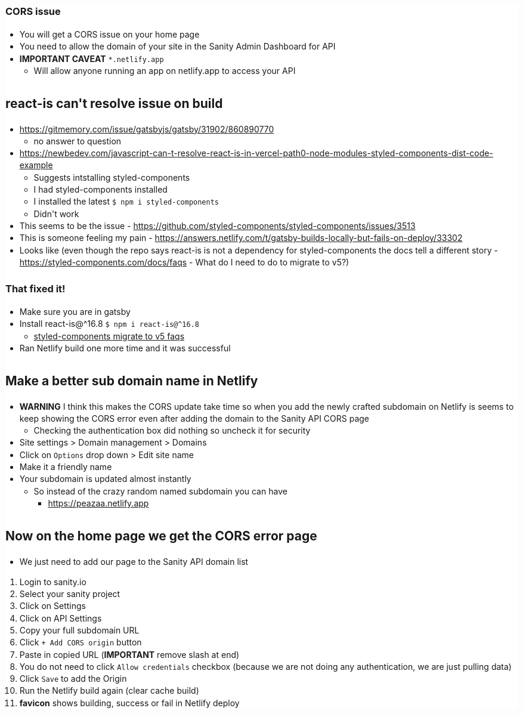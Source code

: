 ### CORS issue
* You will get a CORS issue on your home page
* You need to allow the domain of your site in the Sanity Admin Dashboard for API
* **IMPORTANT CAVEAT** `*.netlify.app`
    - Will allow anyone running an app on netlify.app to access your API

## react-is can't resolve issue on build
* https://gitmemory.com/issue/gatsbyjs/gatsby/31902/860890770
    - no answer to question
* https://newbedev.com/javascript-can-t-resolve-react-is-in-vercel-path0-node-modules-styled-components-dist-code-example
    - Suggests intstalling styled-components
    - I had styled-components installed
    - I installed the latest `$ npm i styled-components`
    - Didn't work
* This seems to be the issue - https://github.com/styled-components/styled-components/issues/3513
* This is someone feeling my pain - https://answers.netlify.com/t/gatsby-builds-locally-but-fails-on-deploy/33302
* Looks like (even though the repo says react-is is not a dependency for styled-components the docs tell a different story - https://styled-components.com/docs/faqs - What do I need to do to migrate to v5?)

### That fixed it!
* Make sure you are in gatsby
* Install react-is@^16.8 `$ npm i react-is@^16.8`
    - [styled-components migrate to v5 faqs](https://styled-components.com/docs/faqs)
* Ran Netlify build one more time and it was successful

## Make a better sub domain name in Netlify
* **WARNING** I think this makes the CORS update take time so when you add the newly crafted subdomain on Netlify is seems to keep showing the CORS error even after adding the domain to the Sanity API CORS page
    - Checking the authentication box did nothing so uncheck it for security
* Site settings > Domain management > Domains
* Click on `Options` drop down > Edit site name
* Make it a friendly name
* Your subdomain is updated almost instantly
    - So instead of the crazy random named subdomain you can have
        + https://peazaa.netlify.app

## Now on the home page we get the CORS error page
* We just need to add our page to the Sanity API domain list

1. Login to sanity.io
2. Select your sanity project
3. Click on Settings
4. Click on API Settings
5. Copy your full subdomain URL
6. Click `+ Add CORS origin` button
7. Paste in copied URL (**IMPORTANT** remove slash at end)
8. You do not need to click `Allow credentials` checkbox (because we are not doing any authentication, we are just pulling data)
9. Click `Save` to add the Origin
10. Run the Netlify build again (clear cache build)
11. **favicon** shows building, success or fail in Netlify deploy
